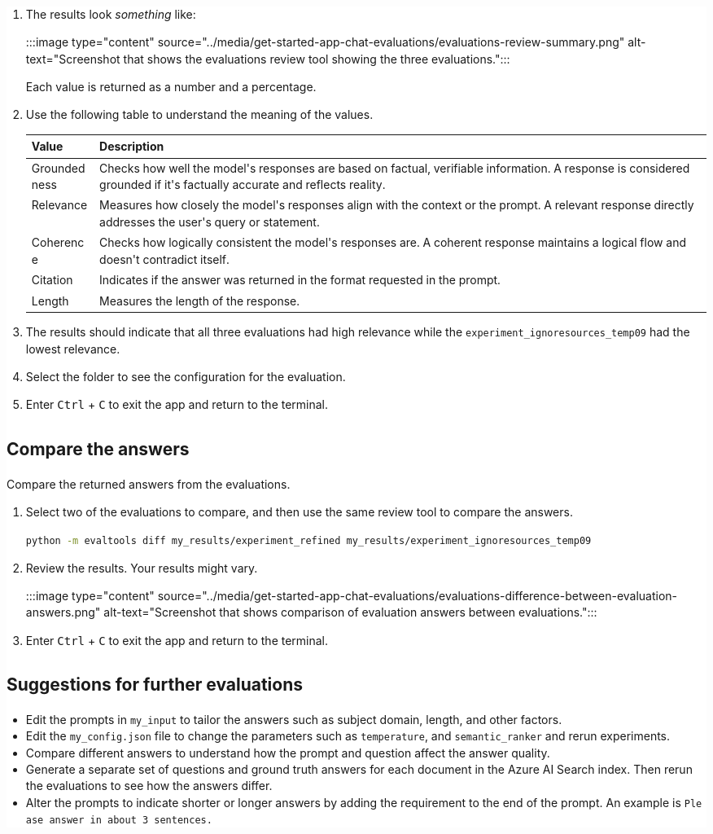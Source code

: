 1. The results look _something_ like:

    :::image type="content" source="../media/get-started-app-chat-evaluations/evaluations-review-summary.png" alt-text="Screenshot that shows the evaluations review tool showing the three evaluations.":::

    Each value is returned as a number and a percentage.

1. Use the following table to understand the meaning of the values.

    |Value|Description|
    |--|--|
    | Groundedness | Checks how well the model's responses are based on factual, verifiable information. A response is considered grounded if it's factually accurate and reflects reality.|
    | Relevance | Measures how closely the model's responses align with the context or the prompt. A relevant response directly addresses the user's query or statement. |
    | Coherence | Checks how logically consistent the model's responses are. A coherent response maintains a logical flow and doesn't contradict itself. |
    | Citation | Indicates if the answer was returned in the format requested in the prompt.|
    | Length | Measures the length of the response.|

1. The results should indicate that all three evaluations had high relevance while the `experiment_ignoresources_temp09` had the lowest relevance.

1. Select the folder to see the configuration for the evaluation.
1. Enter <kbd>Ctrl</kbd> + <kbd>C</kbd> to exit the app and return to the terminal.

## Compare the answers

Compare the returned answers from the evaluations.

1. Select two of the evaluations to compare, and then use the same review tool to compare the answers.

    ```bash
    python -m evaltools diff my_results/experiment_refined my_results/experiment_ignoresources_temp09
    ```

1. Review the results. Your results might vary.

    :::image type="content" source="../media/get-started-app-chat-evaluations/evaluations-difference-between-evaluation-answers.png" alt-text="Screenshot that shows comparison of evaluation answers between evaluations.":::

1. Enter <kbd>Ctrl</kbd> + <kbd>C</kbd> to exit the app and return to the terminal.

## Suggestions for further evaluations

* Edit the prompts in `my_input` to tailor the answers such as subject domain, length, and other factors.
* Edit the `my_config.json` file to change the parameters such as `temperature`, and `semantic_ranker` and rerun experiments.
* Compare different answers to understand how the prompt and question affect the answer quality.
* Generate a separate set of questions and ground truth answers for each document in the Azure AI Search index. Then rerun the evaluations to see how the answers differ.
* Alter the prompts to indicate shorter or longer answers by adding the requirement to the end of the prompt. An example is `Please answer in about 3 sentences.`
